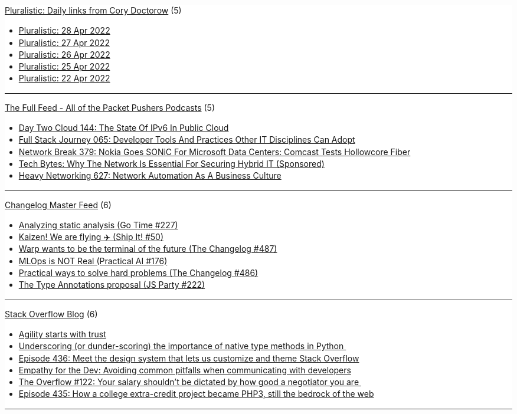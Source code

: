 [Pluralistic: Daily links from Cory Doctorow](#2f3c4d6fb0fcddbf15a04a3dc02d0309) (5)
* [Pluralistic: 28 Apr 2022](#e8bbf0212fed707d4d3e882224386749) <a name="toc_e8bbf0212fed707d4d3e882224386749" />
* [Pluralistic: 27 Apr 2022](#0457890b410a541ca36d174d2f3def5c) <a name="toc_0457890b410a541ca36d174d2f3def5c" />
* [Pluralistic: 26 Apr 2022](#92f31f31894bcd19b186365a9c679577) <a name="toc_92f31f31894bcd19b186365a9c679577" />
* [Pluralistic: 25 Apr 2022](#dcc1e4553c8edab012d78a18cb26a6df) <a name="toc_dcc1e4553c8edab012d78a18cb26a6df" />
* [Pluralistic: 22 Apr 2022](#821c5a3aafc3db07aa47d4b9c7835889) <a name="toc_821c5a3aafc3db07aa47d4b9c7835889" />
---

[The Full Feed - All of the Packet Pushers Podcasts](#408248d16a6406ec9a3f6c12fdef70f5) (5)
* [Day Two Cloud 144: The State Of IPv6 In Public Cloud](#9ce8368d0428f6f1ff7b7a9aaec75edb) <a name="toc_9ce8368d0428f6f1ff7b7a9aaec75edb" />
* [Full Stack Journey 065: Developer Tools And Practices Other IT Disciplines Can Adopt](#3c29185ded99274206d8a7ab945efb49) <a name="toc_3c29185ded99274206d8a7ab945efb49" />
* [Network Break 379: Nokia Goes SONiC For Microsoft Data Centers: Comcast Tests Hollowcore Fiber](#7a5949f287fee333329367d1e99d4079) <a name="toc_7a5949f287fee333329367d1e99d4079" />
* [Tech Bytes: Why The Network Is Essential For Securing Hybrid IT (Sponsored)](#5848386c3b7b989f5d98785271ed9a13) <a name="toc_5848386c3b7b989f5d98785271ed9a13" />
* [Heavy Networking 627: Network Automation As A Business Culture](#dc2f902a275f8b5137db9b66aecf37f7) <a name="toc_dc2f902a275f8b5137db9b66aecf37f7" />
---

[Changelog Master Feed](#0e4adecec0bce323f97dc2bcd1745be5) (6)
* [Analyzing static analysis (Go Time #227)](#e94f3c9f74c29a28ca877773a61ba8ac) <a name="toc_e94f3c9f74c29a28ca877773a61ba8ac" />
* [Kaizen! We are flying ✈️ (Ship It! #50)](#2e1131c22ad3780fded1be9ff9c6c6a9) <a name="toc_2e1131c22ad3780fded1be9ff9c6c6a9" />
* [Warp wants to be the terminal of the future (The Changelog #487)](#321f29081986e0e428087198eb3baa12) <a name="toc_321f29081986e0e428087198eb3baa12" />
* [MLOps is NOT Real (Practical AI #176)](#ccbbedf9e41c15fa1c894b6f52285ad0) <a name="toc_ccbbedf9e41c15fa1c894b6f52285ad0" />
* [Practical ways to solve hard problems (The Changelog #486)](#b197a767898295a7f17c5f75a8f3dc0f) <a name="toc_b197a767898295a7f17c5f75a8f3dc0f" />
* [The Type Annotations proposal (JS Party #222)](#6bde2de4abf61750a8c6afdd134197b0) <a name="toc_6bde2de4abf61750a8c6afdd134197b0" />
---

[Stack Overflow Blog](#940890a4fbdcc43407a90168c6a59641) (6)
* [Agility starts with trust](#a8dba6d212a45e3714eef3a2c54a9684) <a name="toc_a8dba6d212a45e3714eef3a2c54a9684" />
* [Underscoring (or dunder-scoring) the importance of native type methods in Python ](#5c9d4f3480d130f30447f8a2bd6e724b) <a name="toc_5c9d4f3480d130f30447f8a2bd6e724b" />
* [Episode 436: Meet the design system that lets us customize and theme Stack Overflow](#2dc955d54a4470a59a543ec7b0af2e30) <a name="toc_2dc955d54a4470a59a543ec7b0af2e30" />
* [Empathy for the Dev: Avoiding common pitfalls when communicating with developers](#05c664e5952e147632cca7586f1c1fed) <a name="toc_05c664e5952e147632cca7586f1c1fed" />
* [The Overflow #122: Your salary shouldn’t be dictated by how good a negotiator you are ](#0185d17592e6d5c425c5e61e437e99a7) <a name="toc_0185d17592e6d5c425c5e61e437e99a7" />
* [Episode 435: How a college extra-credit project became PHP3, still the bedrock of the web](#a505d6a00a5ad76aebbcb95a36fa7575) <a name="toc_a505d6a00a5ad76aebbcb95a36fa7575" />
---

